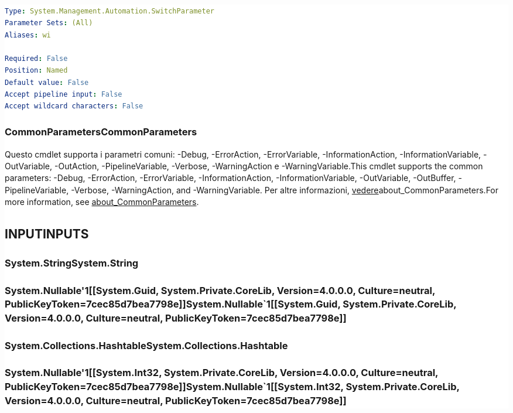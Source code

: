 ```yaml
Type: System.Management.Automation.SwitchParameter
Parameter Sets: (All)
Aliases: wi

Required: False
Position: Named
Default value: False
Accept pipeline input: False
Accept wildcard characters: False
```

### <span data-ttu-id="e1c96-153">CommonParameters</span><span class="sxs-lookup"><span data-stu-id="e1c96-153">CommonParameters</span></span>
<span data-ttu-id="e1c96-154">Questo cmdlet supporta i parametri comuni: -Debug, -ErrorAction, -ErrorVariable, -InformationAction, -InformationVariable, -OutVariable, -OutAction, -PipelineVariable, -Verbose, -WarningAction e -WarningVariable.</span><span class="sxs-lookup"><span data-stu-id="e1c96-154">This cmdlet supports the common parameters: -Debug, -ErrorAction, -ErrorVariable, -InformationAction, -InformationVariable, -OutVariable, -OutBuffer, -PipelineVariable, -Verbose, -WarningAction, and -WarningVariable.</span></span> <span data-ttu-id="e1c96-155">Per altre informazioni, [vedere](http://go.microsoft.com/fwlink/?LinkID=113216)about_CommonParameters.</span><span class="sxs-lookup"><span data-stu-id="e1c96-155">For more information, see [about_CommonParameters](http://go.microsoft.com/fwlink/?LinkID=113216).</span></span>

## <span data-ttu-id="e1c96-156">INPUT</span><span class="sxs-lookup"><span data-stu-id="e1c96-156">INPUTS</span></span>

### <span data-ttu-id="e1c96-157">System.String</span><span class="sxs-lookup"><span data-stu-id="e1c96-157">System.String</span></span>

### <span data-ttu-id="e1c96-158">System.Nullable'1[[System.Guid, System.Private.CoreLib, Version=4.0.0.0, Culture=neutral, PublicKeyToken=7cec85d7bea7798e]]</span><span class="sxs-lookup"><span data-stu-id="e1c96-158">System.Nullable\`1[[System.Guid, System.Private.CoreLib, Version=4.0.0.0, Culture=neutral, PublicKeyToken=7cec85d7bea7798e]]</span></span>

### <span data-ttu-id="e1c96-159">System.Collections.Hashtable</span><span class="sxs-lookup"><span data-stu-id="e1c96-159">System.Collections.Hashtable</span></span>

### <span data-ttu-id="e1c96-160">System.Nullable'1[[System.Int32, System.Private.CoreLib, Version=4.0.0.0, Culture=neutral, PublicKeyToken=7cec85d7bea7798e]]</span><span class="sxs-lookup"><span data-stu-id="e1c96-160">System.Nullable\`1[[System.Int32, System.Private.CoreLib, Version=4.0.0.0, Culture=neutral, PublicKeyToken=7cec85d7bea7798e]]</span></span>
